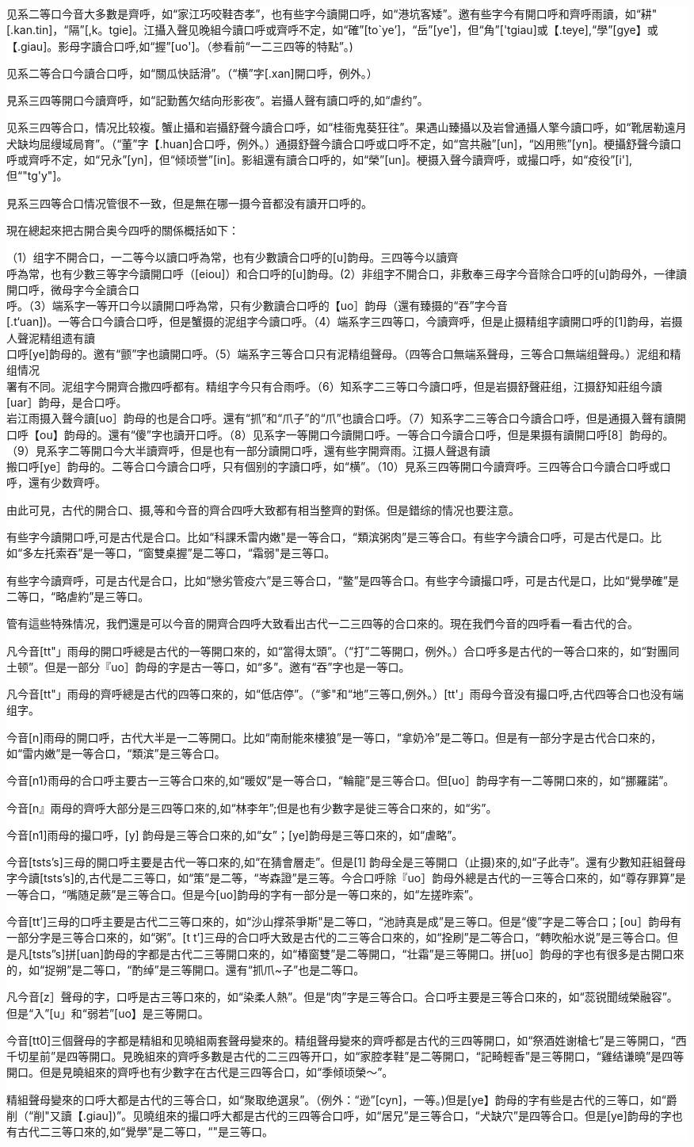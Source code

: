 见系二等口今音大多數是齊呼，如“家江巧咬鞋杏孝”，也有些字今讀開口呼，如“港坑客矮”。邀有些字今有開口呼和齊呼雨讀，如“耕"[.kan.tin]，“隔”[,k。tgie]。江攝入聲见晚組今讀口呼或齊呼不定，如“確”[to\`ye’]，“岳”[ye']，但“角”['tgiau]或【.teye],“學”[gye】或【.giau]。影母字讀合口呼,如“握”[uo']。（参看前“一二三四等的特點”。)  

见系二等合口今讀合口呼，如“關瓜快話滑”。（“横”字[.xan]開口呼，例外。）  

見系三四等開口今讀齊呼，如“記勤舊欠结向形影夜”。岩攝人聲有讀口呼的,如“虐约”。  

见系三四等合口，情况比较複。蟹止攝和岩攝舒聲今讀合口呼，如“桂衙鬼葵狂往”。果遇山臻攝以及岩曾通攝人擎今讀口呼，如“靴居勒遠月犬缺均屈缦域局育”。（“董”字【.huan]合口呼，例外。）通摄舒聲今讀合口呼或口呼不定，如“宫共融”[un]，“凶用熊”[yn]。梗攝舒聲今讀口呼或齊呼不定，如“兄永”[yn]，但“倾顷誉”[in]。影組還有讀合口呼的，如“榮”[un]。梗摄入聲今讀齊呼，或撮口呼，如“疫役”[i'],但“"tg'y"]。  

見系三四等合口情况管很不一致，但是無在哪一摄今音都没有讀开口呼的。  

現在總起來把古開合奥今四呼的關係概括如下：  

（1）组字不開合口，一二等今以讀口呼為常，也有少數讀合口呼的[u]韵母。三四等今以讀齊  
呼為常，也有少數三等字今讀開口呼（[eiou]）和合口呼的[u]韵母。(2）非组字不開合口，非敷奉三母字今音除合口呼的[u]韵母外，一律讀開口呼，微母字今全讀合口  
呼。（3）端系字一等开口今以讀開口呼為常，只有少數讀合口呼的【uo］韵母（還有臻摄的“吞”字今音  
[.t‘uan])。一等合口今讀合口呼，但是蟹摄的泥组字今讀口呼。（4）端系字三四等口，今讀齊呼，但是止摄精组字讀開口呼的[1]韵母，岩摄人聲泥精组遗有讀  
口呼[ye]韵母的。邀有“颤”字也讀開口呼。（5）端系字三等合口只有泥精组聲母。（四等合口無端系聲母，三等合口無端组聲母。）泥组和精组情况  
署有不同。泥组字今開齊合撒四呼都有。精组字今只有合雨呼。（6）知系字二三等口今讀口呼，但是岩摄舒聲莊组，江摄舒知莊组今讀[uar］韵母，是合口呼。  
岩江雨摄入聲今讀[uo］韵母的也是合口呼。還有“抓”和“爪子”的“爪”也讀合口呼。（7）知系字二三等合口今讀合口呼，但是通摄入聲有讀開口呼【ou】韵母的。還有“傻”字也讀开口呼。（8）见系字一等開口今讀開口呼。一等合口今讀合口呼，但是果摄有讀開口呼[8］韵母的。（9）見系字二等開口今大半讀齊呼，但是也有一部分讀開口呼，還有些字開齊雨。江摄人聲退有讀  
搬口呼[ye］韵母的。二等合口今讀合口呼，只有個别的字讀口呼，如“横”。（10）見系三四等開口今讀齊呼。三四等合口今讀合口呼或口呼，還有少数齊呼。  

由此可見，古代的開合口、摄,等和今音的齊合四呼大致都有相当整齊的對係。但是錯综的情况也要注意。  

有些字今讀開口呼,可是古代是合口。比如“科課禾雷内嫩"是一等合口，“類滨粥肉”是三等合口。有些字今讀合口呼，可是古代是口。比如“多左托索吞”是一等口，“窗雙桌握”是二等口，“霜弱"是三等口。  

有些字今讀齊呼，可是古代是合口，比如“戀劣管疫六”是三等合口，“鳖”是四等合口。有些字今讀撮口呼，可是古代是口，比如“覺學確”是二等口，“略虐約”是三等口。  

管有這些特殊情况，我們還是可以今音的開齊合四呼大致看出古代一二三四等的合口來的。現在我們今音的四呼看一看古代的合。  

凡今音[tt"」雨母的開口呼總是古代的一等開口來的，如“當得太頭”。（“打”二等開口，例外。）合口呼多是古代的一等合口來的，如“對團同土顿”。但是一部分『uo］韵母的字是古一等口，如“多”。邀有“吞”字也是一等口。  

凡今音[tt"」雨母的齊呼總是古代的四等口來的，如“低店停”。（“爹"和“地”三等口,例外。）[tt'」雨母今音没有撮口呼,古代四等合口也没有端组字。  

今音[n]雨母的開口呼，古代大半是一二等開口。比如“南耐能來樓狼”是一等口，“拿奶冷”是二等口。但是有一部分字是古代合口來的，如“雷内嫩”是一等合口，“類滨”是三等合口。  

今音[n1}雨母的合口呼主要古一三等合口來的,如“暖奴”是一等合口，“輪龍”是三等合口。但[uo］韵母字有一二等開口來的，如“挪羅諾”。  

今音[n』兩母的齊呼大部分是三四等口來的,如“林李年”;但是也有少數字是徙三等合口來的，如“劣”。  

今音[n1]雨母的撮口呼，[y] 韵母是三等合口來的,如“女”；[ye]韵母是三等口來的，如“虐略”。  

今音[tsts’s]三母的開口呼主要是古代一等口來的,如“在猜會層走”。但是[1] 韵母全是三等開口（止摄)來的,如“子此寺”。還有少數知莊組聲母字今讀[tsts’s]的,古代是二三等口，如“策”是二等，“岑森證”是三等。今合口呼除『uo］韵母外總是古代的一三等合口來的，如“尊存罪算”是一等合口，“嘴随足蕨”是三等合口。但是今[uo]韵母的字有一部分是一等口來的，如“左搓昨索”。  

今音[tt’]三母的口呼主要是古代二三等口來的，如“沙山撑茶爭斯"是二等口，“池詩真是成”是三等口。但是“傻”字是二等合口；[ou］韵母有一部分字是三等合口來的，如“粥”。[t t’]三母的合口呼大致是古代的二三等合口來的，如“拴刷”是二等合口，“轉吹船水说”是三等合口。但是凡[tsts”s]拼[uan]韵母的字都是古代二三等開口來的，如“椿窗雙”是二等開口，“壮霜”是三等開口。拼[uo］韵母的字也有很多是古開口來的，如“捉朔”是二等口，“酌绰”是三等開口。還有“抓爪\~子”也是二等口。  

凡今音[z］聲母的字，口呼是古三等口來的，如“染柔人熱”。但是“肉”字是三等合口。合口呼主要是三等合口來的，如“蕊锐聞绒榮融容”。但是“入”[u」和“弱若”[uo】是三等開口。  

今音[tt0]三個聲母的字都是精組和见曉組兩套聲母變來的。精组聲母變來的齊呼都是古代的三四等開口，如“祭酒姓谢槍七”是三等開口，“西千切星前”是四等開口。見晚組來的齊呼多數是古代的二三四等开口，如“家腔孝鞋”是二等開口，“記畸輕香”是三等開口，“雞结谦曉”是四等開口。但是見曉組來的齊呼也有少數字在古代是三四等合口，如“季倾顷榮～”。  

精組聲母變來的口呼大都是古代的三等合口，如“聚取绝選泉”。（例外：“逊”[cyn]，一等。)但是[ye】韵母的字有些是古代的三等口，如“爵削（“削"又讀【.giau])”。见曉组來的撮口呼大都是古代的三四等合口呼，如“居兄”是三等合口，“犬缺穴”是四等合口。但是[ye]韵母的字也有古代二三等口來的,如“覺學”是二等口，“"是三等口。  
